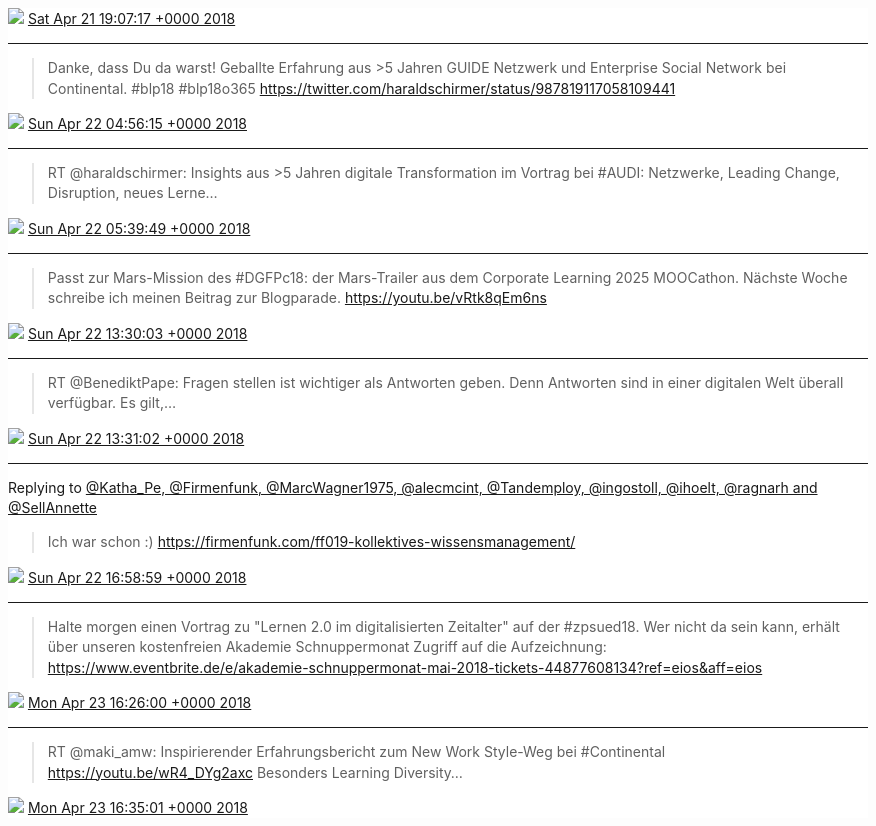 <img src="media/tweet.ico" width="12" /> [Sat Apr 21 19:07:17 +0000 2018](https://twitter.com/SimonDueckert/status/987769761747566592)

----

> Danke, dass Du da warst! Geballte Erfahrung aus &gt;5 Jahren GUIDE Netzwerk und Enterprise Social Network bei Continental. #blp18 #blp18o365 https://twitter.com/haraldschirmer/status/987819117058109441

<img src="media/tweet.ico" width="12" /> [Sun Apr 22 04:56:15 +0000 2018](https://twitter.com/SimonDueckert/status/987917980645412864)

----

> RT @haraldschirmer: Insights aus &gt;5 Jahren digitale Transformation im Vortrag bei #AUDI: Netzwerke, Leading Change, Disruption, neues Lerne…

<img src="media/tweet.ico" width="12" /> [Sun Apr 22 05:39:49 +0000 2018](https://twitter.com/SimonDueckert/status/987928941066407937)

----

> Passt zur Mars-Mission des #DGFPc18: der Mars-Trailer aus dem Corporate Learning 2025 MOOCathon. Nächste Woche schreibe ich meinen Beitrag zur Blogparade. https://youtu.be/vRtk8qEm6ns

<img src="media/tweet.ico" width="12" /> [Sun Apr 22 13:30:03 +0000 2018](https://twitter.com/SimonDueckert/status/988047280451223553)

----

> RT @BenediktPape: Fragen stellen ist wichtiger als Antworten geben. Denn Antworten sind in einer digitalen Welt überall verfügbar. Es gilt,…

<img src="media/tweet.ico" width="12" /> [Sun Apr 22 13:31:02 +0000 2018](https://twitter.com/SimonDueckert/status/988047528909312000)

----

Replying to [@Katha_Pe, @Firmenfunk, @MarcWagner1975, @alecmcint, @Tandemploy, @ingostoll, @ihoelt, @ragnarh and @SellAnnette](https://twitter.com/katha_krentz/status/988089872190791681)

> Ich war schon :) https://firmenfunk.com/ff019-kollektives-wissensmanagement/

<img src="media/tweet.ico" width="12" /> [Sun Apr 22 16:58:59 +0000 2018](https://twitter.com/SimonDueckert/status/988099861726851078)

----

> Halte morgen einen Vortrag zu "Lernen 2.0 im digitalisierten Zeitalter" auf der #zpsued18. Wer nicht da sein kann, erhält über unseren kostenfreien Akademie Schnuppermonat Zugriff auf die Aufzeichnung: https://www.eventbrite.de/e/akademie-schnuppermonat-mai-2018-tickets-44877608134?ref=eios&aff=eios

<img src="media/tweet.ico" width="12" /> [Mon Apr 23 16:26:00 +0000 2018](https://twitter.com/SimonDueckert/status/988453948012023809)

----

> RT @maki_amw: Inspirierender Erfahrungsbericht zum New Work Style-Weg bei #Continental https://youtu.be/wR4_DYg2axc Besonders Learning Diversity…

<img src="media/tweet.ico" width="12" /> [Mon Apr 23 16:35:01 +0000 2018](https://twitter.com/SimonDueckert/status/988456218531454977)
